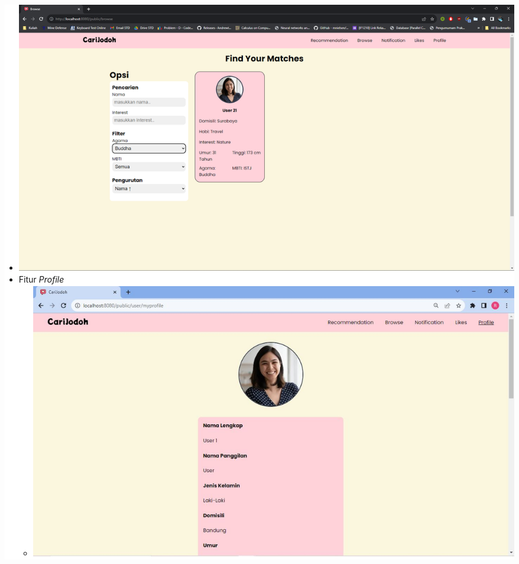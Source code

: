   - ![SS](docs/visualisasi/browse2.JPG)
- Fitur _Profile_
  - ![SS](docs/visualisasi/myprofile1.JPG)
